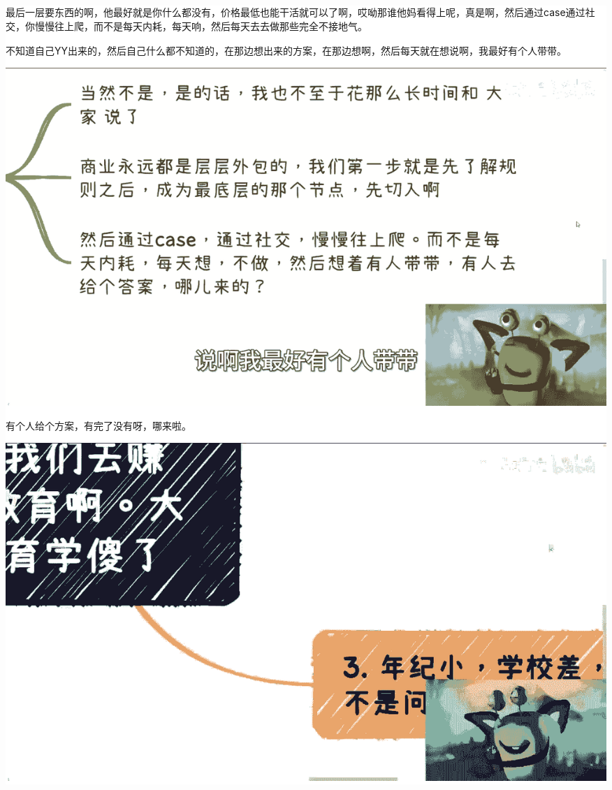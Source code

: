 最后一层要东西的啊，他最好就是你什么都没有，价格最低也能干活就可以了啊，哎呦那谁他妈看得上呢，真是啊，然后通过case通过社交，你慢慢往上爬，而不是每天内耗，每天响，然后每天去去做那些完全不接地气。

不知道自己YY出来的，然后自己什么都不知道的，在那边想出来的方案，在那边想啊，然后每天就在想说啊，我最好有个人带带。



![](img/40b4762279e99f3323dde602754905bf_11.png)

有个人给个方案，有完了没有呀，哪来啦。

![](img/40b4762279e99f3323dde602754905bf_13.png)
